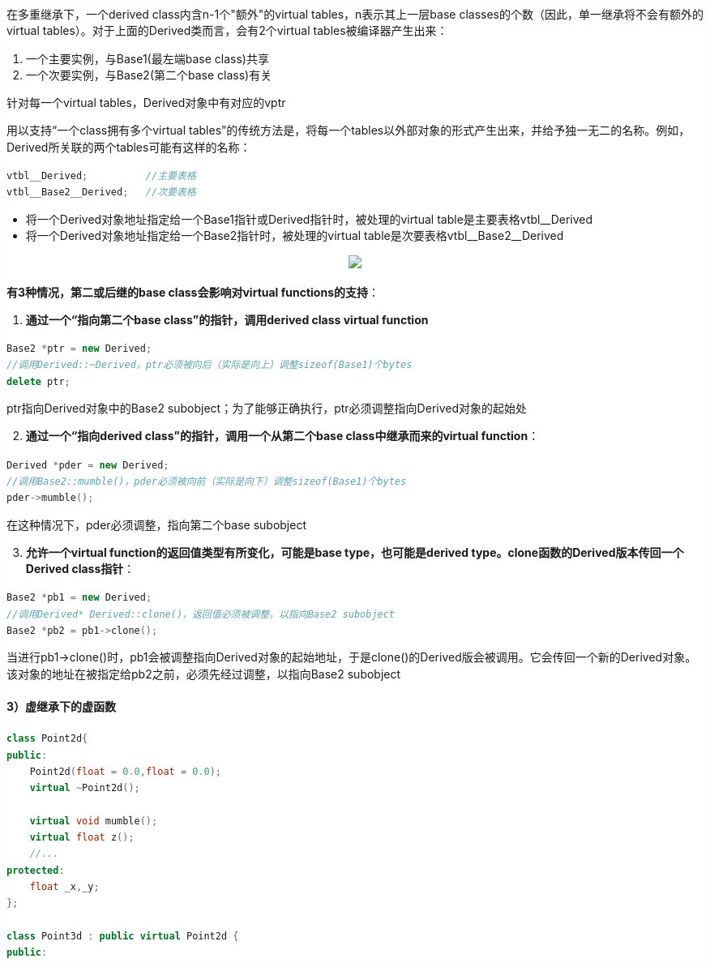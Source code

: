 在多重继承下，一个derived class内含n-1个"额外"的virtual tables，n表示其上一层base classes的个数（因此，单一继承将不会有额外的virtual tables）。对于上面的Derived类而言，会有2个virtual tables被编译器产生出来：

1. 一个主要实例，与Base1(最左端base class)共享
2. 一个次要实例，与Base2(第二个base class)有关

针对每一个virtual tables，Derived对象中有对应的vptr

用以支持“一个class拥有多个virtual tables”的传统方法是，将每一个tables以外部对象的形式产生出来，并给予独一无二的名称。例如，Derived所关联的两个tables可能有这样的名称：

```c++
vtbl__Derived;          //主要表格
vtbl__Base2__Derived;   //次要表格
```

* 将一个Derived对象地址指定给一个Base1指针或Derived指针时，被处理的virtual table是主要表格vtbl__Derived
* 将一个Derived对象地址指定给一个Base2指针时，被处理的virtual table是次要表格vtbl__Base2__Derived

<div align="center"> <img src="../pic/cppmode-4-2.png"/> </div>

**有3种情况，第二或后继的base class会影响对virtual functions的支持**：

1. **通过一个“指向第二个base class”的指针，调用derived class virtual function**

```c++
Base2 *ptr = new Derived;
//调用Derived::~Derived，ptr必须被向后（实际是向上）调整sizeof(Base1)个bytes
delete ptr;
```

ptr指向Derived对象中的Base2 subobject；为了能够正确执行，ptr必须调整指向Derived对象的起始处

2. **通过一个“指向derived class”的指针，调用一个从第二个base class中继承而来的virtual function**：

```c++
Derived *pder = new Derived;
//调用Base2::mumble()，pder必须被向前（实际是向下）调整sizeof(Base1)个bytes
pder->mumble();
```

在这种情况下，pder必须调整，指向第二个base subobject

3. **允许一个virtual function的返回值类型有所变化，可能是base type，也可能是derived type。clone函数的Derived版本传回一个Derived class指针**：

```c++
Base2 *pb1 = new Derived;
//调用Derived* Derived::clone()，返回值必须被调整，以指向Base2 subobject
Base2 *pb2 = pb1->clone();
```

当进行pb1->clone()时，pb1会被调整指向Derived对象的起始地址，于是clone()的Derived版会被调用。它会传回一个新的Derived对象。该对象的地址在被指定给pb2之前，必须先经过调整，以指向Base2 subobject

#### 3）虚继承下的虚函数

```c++
class Point2d{
public:
    Point2d(float = 0.0,float = 0.0);
    virtual ~Point2d();

    virtual void mumble();
    virtual float z();
    //...
protected:
    float _x,_y;
};

class Point3d : public virtual Point2d {
public:
```